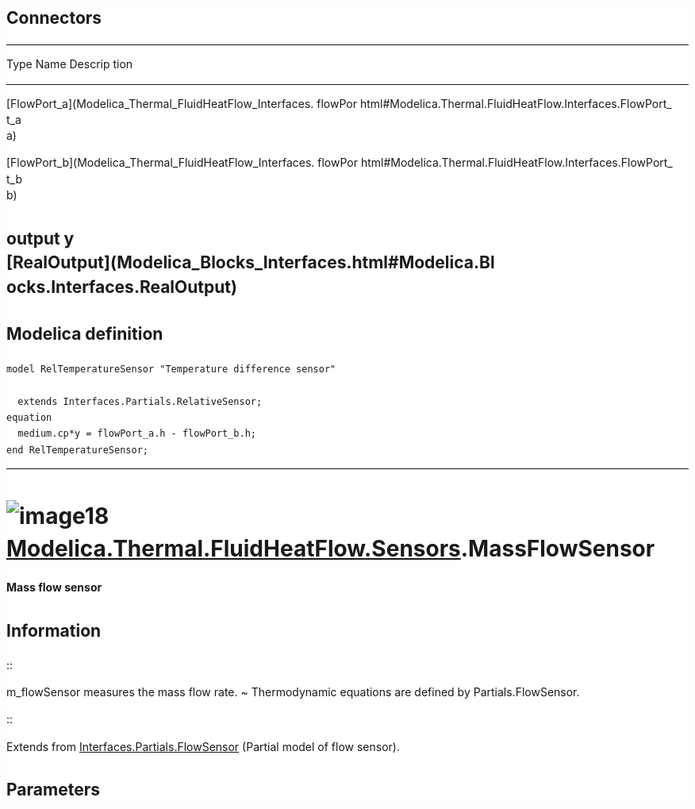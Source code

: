 Connectors
----------

  ------------------------------------------------------------------------
  Type                                                     Name    Descrip
                                                                   tion
  -------------------------------------------------------- ------- -------
  [FlowPort\_a](Modelica_Thermal_FluidHeatFlow_Interfaces. flowPor 
  html#Modelica.Thermal.FluidHeatFlow.Interfaces.FlowPort_ t\_a    
  a)                                                               

  [FlowPort\_b](Modelica_Thermal_FluidHeatFlow_Interfaces. flowPor 
  html#Modelica.Thermal.FluidHeatFlow.Interfaces.FlowPort_ t\_b    
  b)                                                               

  output                                                   y       
  [RealOutput](Modelica_Blocks_Interfaces.html#Modelica.Bl         
  ocks.Interfaces.RealOutput)                                      
  ------------------------------------------------------------------------

Modelica definition
-------------------

    model RelTemperatureSensor "Temperature difference sensor"

      extends Interfaces.Partials.RelativeSensor;
    equation 
      medium.cp*y = flowPort_a.h - flowPort_b.h;
    end RelTemperatureSensor;

* * * * *

![image18](Modelica.Thermal.FluidHeatFlow.Sensors.MassFlowSensorI.png) [Modelica.Thermal.FluidHeatFlow.Sensors](Modelica_Thermal_FluidHeatFlow_Sensors.html#Modelica.Thermal.FluidHeatFlow.Sensors).MassFlowSensor
==================================================================================================================================================================================================================

**Mass flow sensor**

Information
-----------

::

m\_flowSensor measures the mass flow rate.
  ~ Thermodynamic equations are defined by Partials.FlowSensor.

::

Extends from
[Interfaces.Partials.FlowSensor](Modelica_Thermal_FluidHeatFlow_Interfaces_Partials.html#Modelica.Thermal.FluidHeatFlow.Interfaces.Partials.FlowSensor)
(Partial model of flow sensor).

Parameters
----------

